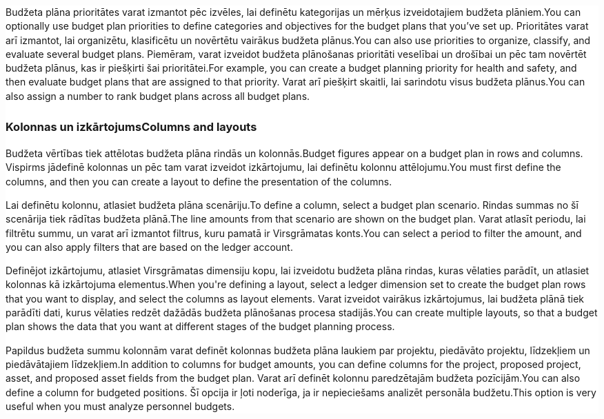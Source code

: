 <span data-ttu-id="31d7a-221">Budžeta plāna prioritātes varat izmantot pēc izvēles, lai definētu kategorijas un mērķus izveidotajiem budžeta plāniem.</span><span class="sxs-lookup"><span data-stu-id="31d7a-221">You can optionally use budget plan priorities to define categories and objectives for the budget plans that you’ve set up.</span></span> <span data-ttu-id="31d7a-222">Prioritātes varat arī izmantot, lai organizētu, klasificētu un novērtētu vairākus budžeta plānus.</span><span class="sxs-lookup"><span data-stu-id="31d7a-222">You can also use priorities to organize, classify, and evaluate several budget plans.</span></span> <span data-ttu-id="31d7a-223">Piemēram, varat izveidot budžeta plānošanas prioritāti veselībai un drošībai un pēc tam novērtēt budžeta plānus, kas ir piešķirti šai prioritātei.</span><span class="sxs-lookup"><span data-stu-id="31d7a-223">For example, you can create a budget planning priority for health and safety, and then evaluate budget plans that are assigned to that priority.</span></span> <span data-ttu-id="31d7a-224">Varat arī piešķirt skaitli, lai sarindotu visus budžeta plānus.</span><span class="sxs-lookup"><span data-stu-id="31d7a-224">You can also assign a number to rank budget plans across all budget plans.</span></span>

### <a name="columns-and-layouts"></a><span data-ttu-id="31d7a-225">Kolonnas un izkārtojums</span><span class="sxs-lookup"><span data-stu-id="31d7a-225">Columns and layouts</span></span>

<span data-ttu-id="31d7a-226">Budžeta vērtības tiek attēlotas budžeta plāna rindās un kolonnās.</span><span class="sxs-lookup"><span data-stu-id="31d7a-226">Budget figures appear on a budget plan in rows and columns.</span></span> <span data-ttu-id="31d7a-227">Vispirms jādefinē kolonnas un pēc tam varat izveidot izkārtojumu, lai definētu kolonnu attēlojumu.</span><span class="sxs-lookup"><span data-stu-id="31d7a-227">You must first define the columns, and then you can create a layout to define the presentation of the columns.</span></span> 

<span data-ttu-id="31d7a-228">Lai definētu kolonnu, atlasiet budžeta plāna scenāriju.</span><span class="sxs-lookup"><span data-stu-id="31d7a-228">To define a column, select a budget plan scenario.</span></span> <span data-ttu-id="31d7a-229">Rindas summas no šī scenārija tiek rādītas budžeta plānā.</span><span class="sxs-lookup"><span data-stu-id="31d7a-229">The line amounts from that scenario are shown on the budget plan.</span></span> <span data-ttu-id="31d7a-230">Varat atlasīt periodu, lai filtrētu summu, un varat arī izmantot filtrus, kuru pamatā ir Virsgrāmatas konts.</span><span class="sxs-lookup"><span data-stu-id="31d7a-230">You can select a period to filter the amount, and you can also apply filters that are based on the ledger account.</span></span> 

<span data-ttu-id="31d7a-231">Definējot izkārtojumu, atlasiet Virsgrāmatas dimensiju kopu, lai izveidotu budžeta plāna rindas, kuras vēlaties parādīt, un atlasiet kolonnas kā izkārtojuma elementus.</span><span class="sxs-lookup"><span data-stu-id="31d7a-231">When you're defining a layout, select a ledger dimension set to create the budget plan rows that you want to display, and select the columns as layout elements.</span></span> <span data-ttu-id="31d7a-232">Varat izveidot vairākus izkārtojumus, lai budžeta plānā tiek parādīti dati, kurus vēlaties redzēt dažādās budžeta plānošanas procesa stadijās.</span><span class="sxs-lookup"><span data-stu-id="31d7a-232">You can create multiple layouts, so that a budget plan shows the data that you want at different stages of the budget planning process.</span></span> 

<span data-ttu-id="31d7a-233">Papildus budžeta summu kolonnām varat definēt kolonnas budžeta plāna laukiem par projektu, piedāvāto projektu, līdzekļiem un piedāvātajiem līdzekļiem.</span><span class="sxs-lookup"><span data-stu-id="31d7a-233">In addition to columns for budget amounts, you can define columns for the project, proposed project, asset, and proposed asset fields from the budget plan.</span></span> <span data-ttu-id="31d7a-234">Varat arī definēt kolonnu paredzētajām budžeta pozīcijām.</span><span class="sxs-lookup"><span data-stu-id="31d7a-234">You can also define a column for budgeted positions.</span></span> <span data-ttu-id="31d7a-235">Šī opcija ir ļoti noderīga, ja ir nepieciešams analizēt personāla budžetu.</span><span class="sxs-lookup"><span data-stu-id="31d7a-235">This option is very useful when you must analyze personnel budgets.</span></span> 
